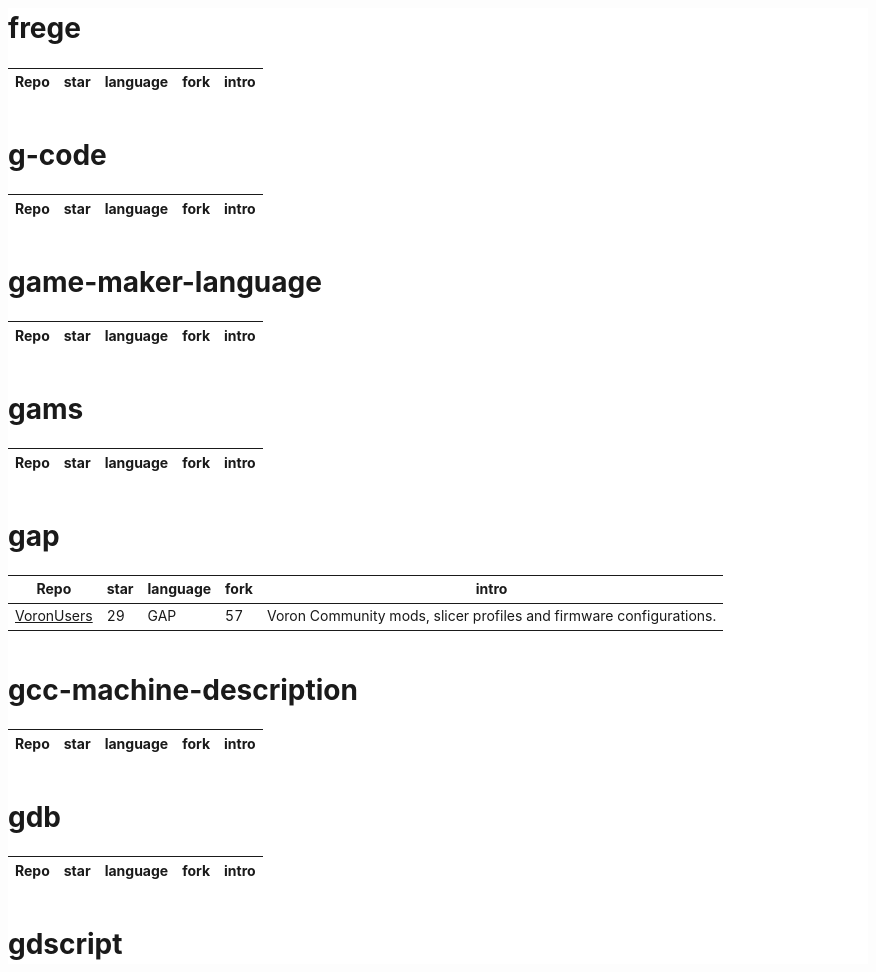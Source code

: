 
# frege

Repo|star|language|fork|intro
-|-|-|-|-



# g-code

Repo|star|language|fork|intro
-|-|-|-|-



# game-maker-language

Repo|star|language|fork|intro
-|-|-|-|-



# gams

Repo|star|language|fork|intro
-|-|-|-|-



# gap

Repo|star|language|fork|intro
-|-|-|-|-
[VoronUsers](https://github.com/VoronDesign/VoronUsers)|29|GAP|57|Voron Community mods, slicer profiles and firmware configurations.


# gcc-machine-description

Repo|star|language|fork|intro
-|-|-|-|-



# gdb

Repo|star|language|fork|intro
-|-|-|-|-



# gdscript
